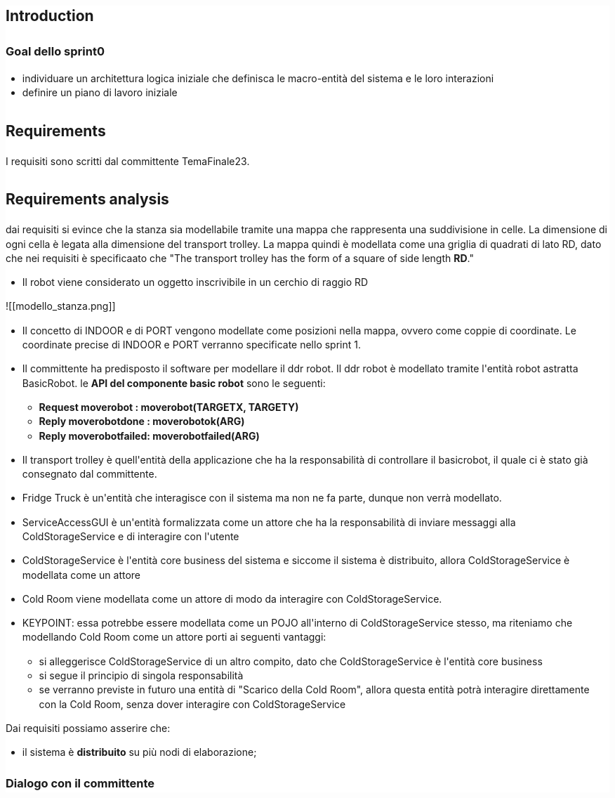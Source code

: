 ## Introduction
### Goal dello sprint0

- individuare un architettura logica iniziale che definisca le macro-entità del sistema e le loro interazioni
- definire un piano di lavoro iniziale 

## Requirements

I requisiti sono scritti dal committente TemaFinale23.

## Requirements analysis

dai requisiti si evince che la stanza sia modellabile tramite una mappa che rappresenta una suddivisione in celle. La dimensione di ogni cella è legata alla dimensione del transport trolley. La mappa quindi è modellata come una griglia di quadrati di lato RD, dato che nei requisiti è specificaato che "The transport trolley has the form of a square of side length **RD**."
- Il robot viene considerato un oggetto inscrivibile in un cerchio di raggio RD

![[modello_stanza.png]]
- Il concetto di INDOOR e di PORT vengono modellate come posizioni nella mappa, ovvero come coppie di coordinate. Le coordinate precise di INDOOR e PORT verranno specificate nello sprint 1.
- Il committente ha predisposto il software per modellare il ddr robot. Il ddr robot è modellato tramite l'entità robot astratta BasicRobot. le **API del componente basic robot** sono le seguenti:
	- **Request moverobot    :  moverobot(TARGETX, TARGETY)**
	- **Reply moverobotdone  :  moverobotok(ARG)**
	- **Reply moverobotfailed:  moverobotfailed(ARG)**

- Il transport trolley è quell'entità della applicazione che ha la responsabilità di controllare il basicrobot, il quale ci è stato già consegnato dal committente.
- Fridge Truck è un'entità che interagisce con il sistema ma non ne fa parte, dunque non verrà modellato.
- ServiceAccessGUI è un'entità formalizzata come un attore che ha la responsabilità di inviare messaggi alla ColdStorageService e di interagire con l'utente
- ColdStorageService è l'entità core business del sistema e siccome il sistema è distribuito, allora ColdStorageService è modellata come un attore
- Cold Room viene modellata come un attore di modo da interagire con ColdStorageService. 
- KEYPOINT: essa potrebbe essere modellata come un POJO all'interno di ColdStorageService stesso, ma riteniamo che modellando Cold Room come un attore porti ai seguenti vantaggi:
	- si alleggerisce ColdStorageService di un altro compito, dato che ColdStorageService è l'entità core business
	- si segue il principio di singola responsabilità
	- se verranno previste in futuro una entità di "Scarico della Cold Room", allora questa entità potrà interagire direttamente con la Cold Room, senza dover interagire con ColdStorageService

Dai requisiti possiamo asserire che:
-  il sistema è **distribuito** su più nodi di elaborazione;

### Dialogo con il committente
